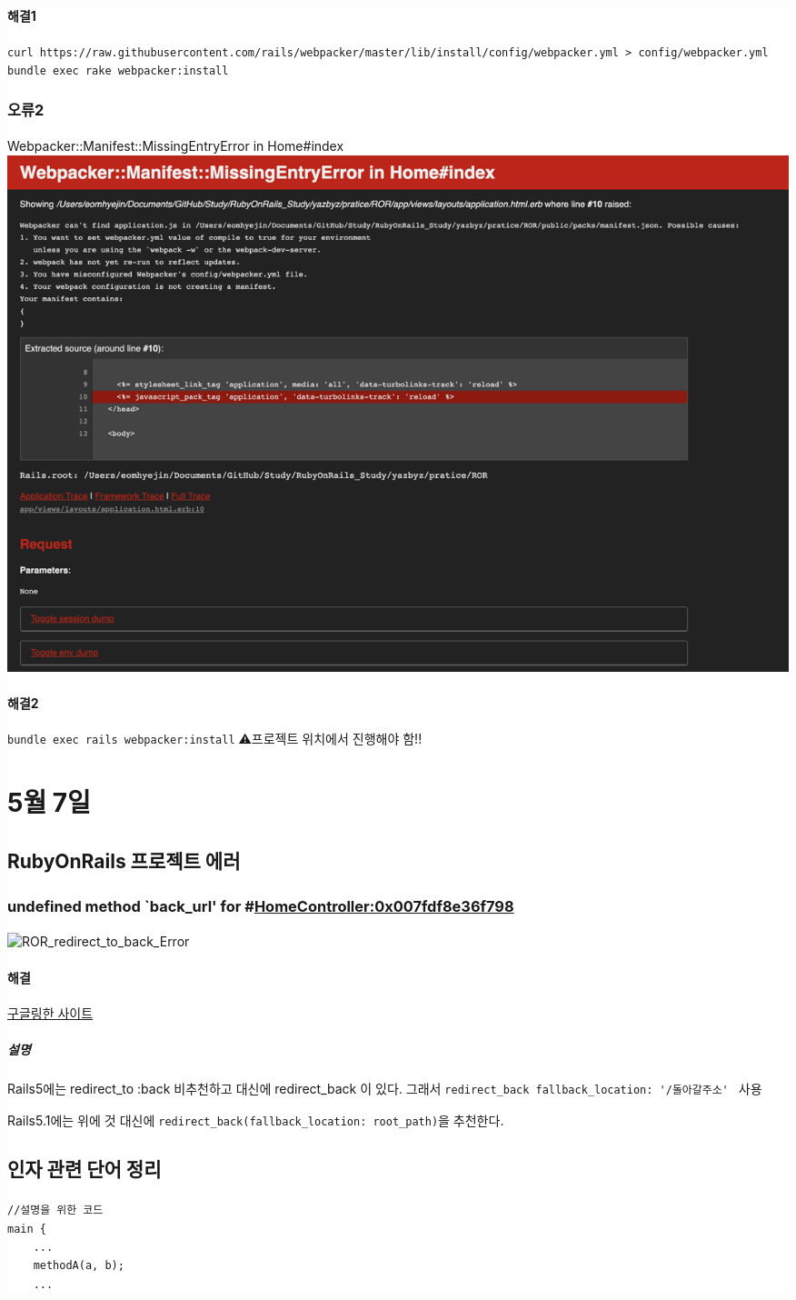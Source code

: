 #### 해결1
```
curl https://raw.githubusercontent.com/rails/webpacker/master/lib/install/config/webpacker.yml > config/webpacker.yml
bundle exec rake webpacker:install
```

### 오류2
Webpacker::Manifest::MissingEntryError in Home#index
![Webpacker::Manifest::MissingEntryError](images/Webpacker_Manifest_MissingEntryError.png)
#### 해결2
```bundle exec rails webpacker:install```
⚠️프로젝트 위치에서 진행해야 함!!

# 5월 7일
## RubyOnRails 프로젝트 에러
### undefined method `back_url' for #<HomeController:0x007fdf8e36f798>
![ROR_redirect_to_back_Error](images/ROR_redirect_to_back_Error.png)

#### 해결
[구글링한 사이트](https://stackoverflow.com/questions/44098584/rails-redirect-to-back-not-working)
##### 설명
Rails5에는 redirect_to :back 비추천하고 대신에 redirect_back 이 있다.
그래서 ```redirect_back fallback_location: '/돌아갈주소' ``` 사용

Rails5.1에는 위에 것 대신에 ```redirect_back(fallback_location: root_path)```을 추천한다.

## 인자 관련 단어 정리
```
//설명을 위한 코드
main {
    ...
    methodA(a, b);
    ...